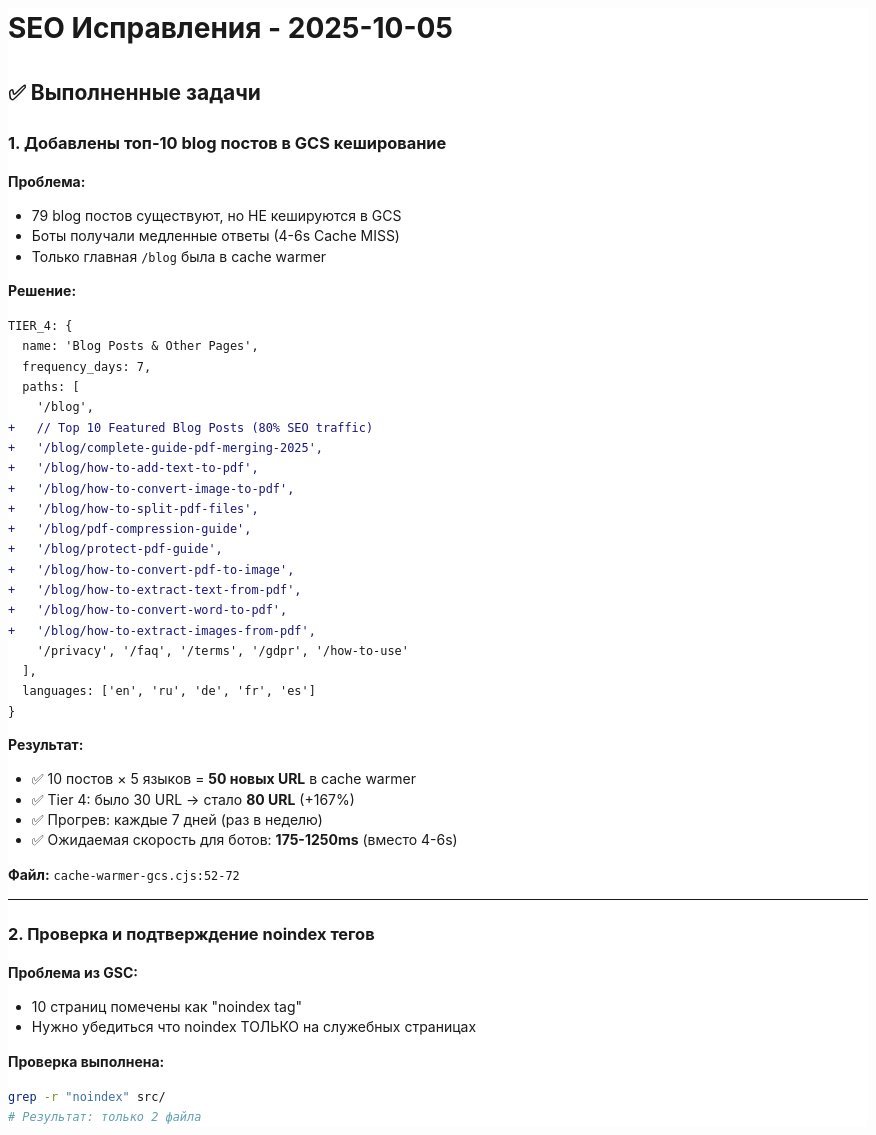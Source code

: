 # SEO Исправления - 2025-10-05

## ✅ Выполненные задачи

### 1. Добавлены топ-10 blog постов в GCS кеширование

**Проблема:**
- 79 blog постов существуют, но НЕ кешируются в GCS
- Боты получали медленные ответы (4-6s Cache MISS)
- Только главная `/blog` была в cache warmer

**Решение:**
```diff
TIER_4: {
  name: 'Blog Posts & Other Pages',
  frequency_days: 7,
  paths: [
    '/blog',
+   // Top 10 Featured Blog Posts (80% SEO traffic)
+   '/blog/complete-guide-pdf-merging-2025',
+   '/blog/how-to-add-text-to-pdf',
+   '/blog/how-to-convert-image-to-pdf',
+   '/blog/how-to-split-pdf-files',
+   '/blog/pdf-compression-guide',
+   '/blog/protect-pdf-guide',
+   '/blog/how-to-convert-pdf-to-image',
+   '/blog/how-to-extract-text-from-pdf',
+   '/blog/how-to-convert-word-to-pdf',
+   '/blog/how-to-extract-images-from-pdf',
    '/privacy', '/faq', '/terms', '/gdpr', '/how-to-use'
  ],
  languages: ['en', 'ru', 'de', 'fr', 'es']
}
```

**Результат:**
- ✅ 10 постов × 5 языков = **50 новых URL** в cache warmer
- ✅ Tier 4: было 30 URL → стало **80 URL** (+167%)
- ✅ Прогрев: каждые 7 дней (раз в неделю)
- ✅ Ожидаемая скорость для ботов: **175-1250ms** (вместо 4-6s)

**Файл:** `cache-warmer-gcs.cjs:52-72`

---

### 2. Проверка и подтверждение noindex тегов

**Проблема из GSC:**
- 10 страниц помечены как "noindex tag"
- Нужно убедиться что noindex ТОЛЬКО на служебных страницах

**Проверка выполнена:**
```bash
grep -r "noindex" src/
# Результат: только 2 файла
```
